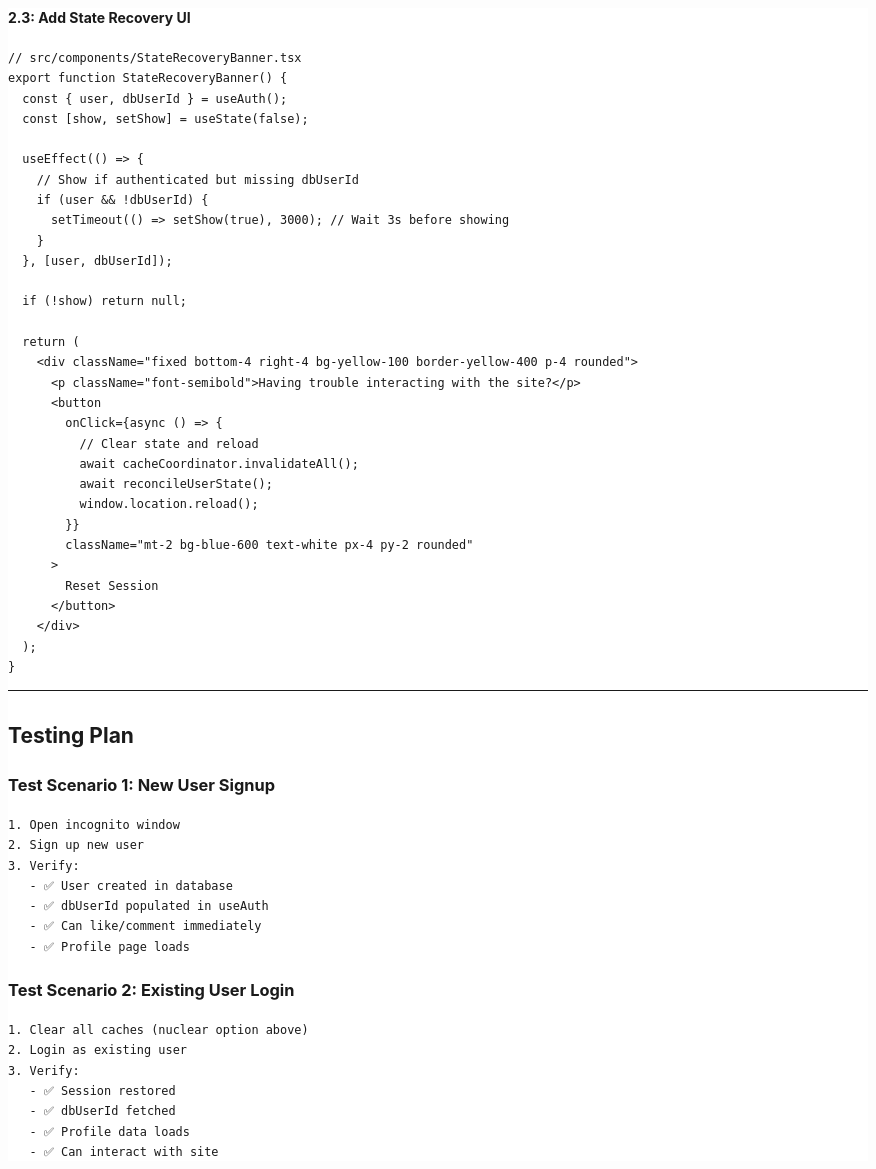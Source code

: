 #### 2.3: Add State Recovery UI
```tsx
// src/components/StateRecoveryBanner.tsx
export function StateRecoveryBanner() {
  const { user, dbUserId } = useAuth();
  const [show, setShow] = useState(false);

  useEffect(() => {
    // Show if authenticated but missing dbUserId
    if (user && !dbUserId) {
      setTimeout(() => setShow(true), 3000); // Wait 3s before showing
    }
  }, [user, dbUserId]);

  if (!show) return null;

  return (
    <div className="fixed bottom-4 right-4 bg-yellow-100 border-yellow-400 p-4 rounded">
      <p className="font-semibold">Having trouble interacting with the site?</p>
      <button
        onClick={async () => {
          // Clear state and reload
          await cacheCoordinator.invalidateAll();
          await reconcileUserState();
          window.location.reload();
        }}
        className="mt-2 bg-blue-600 text-white px-4 py-2 rounded"
      >
        Reset Session
      </button>
    </div>
  );
}
```

---

## Testing Plan

### Test Scenario 1: New User Signup
```
1. Open incognito window
2. Sign up new user
3. Verify:
   - ✅ User created in database
   - ✅ dbUserId populated in useAuth
   - ✅ Can like/comment immediately
   - ✅ Profile page loads
```

### Test Scenario 2: Existing User Login
```
1. Clear all caches (nuclear option above)
2. Login as existing user
3. Verify:
   - ✅ Session restored
   - ✅ dbUserId fetched
   - ✅ Profile data loads
   - ✅ Can interact with site
```

